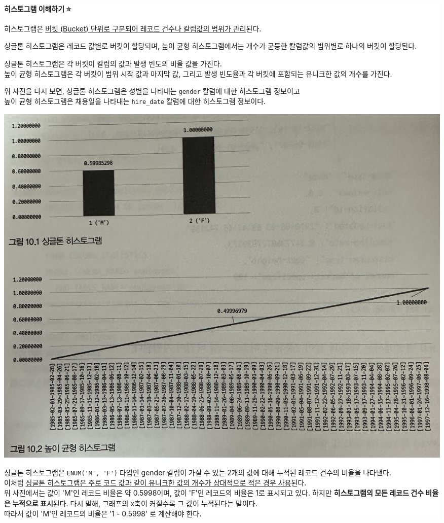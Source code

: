 #### 히스토그램 이해하기 ⭐️

히스토그램은 <u>버킷 (Bucket) 단위로 구분되어 레코드 건수나 칼럼값의 범위가 관리</u>된다.

싱글톤 히스토그램은 레코드 값별로 버킷이 할당되며, 높이 균형 히스토그램에서는 개수가 균등한 칼럼값의 범위별로 하나의 버킷이 할당된다.

싱글톤 히스토그램은 각 버킷이 칼럼의 값과 발생 빈도의 비율 값을 가진다.<br>
높이 균형 히스토그램은 각 버킷이 범위 시작 값과 마지막 값, 그리고 발생 빈도율과 각 버킷에 포함되는 유니크한 값의 개수를 가진다.

위 사진을 다시 보면, 싱글톤 히스토그램은 성별을 나타내는 `gender` 칼럼에 대한 히스토그램 정보이고<br>
높이 균형 히스토그램은 채용일을 나타내는 `hire_date` 칼럼에 대한 히스토그램 정보이다.

![](histogram-example.png)

싱글톤 히스토그램은 `ENUM('M', 'F')` 타입인 gender 칼럼이 가질 수 있는 2개의 값에 대해 누적된 레코드 건수의 비율을 나타낸다.<br>
이처럼 <u>싱글톤 히스토그램은 주로 코드 값과 같이 유니크한 값의 개수가 상대적으로 적은 경우 사용</u>된다.<br>
위 사진에서는 값이 'M'인 레코드 비율은 약 0.5998이며, 값이 'F'인 레코드의 비율은 1로 표시되고 있다. 하지만 **히스토그램의 모든 레코드 건수 비율은 누적으로 표시**된다. 다시 말해, 그래프의 x축이 커질수록 그 값이 누적된다는 말이다.<br>
따라서 값이 'M'인 레코드의 비율은 '1 - 0.5998' 로 계산해야 한다.
